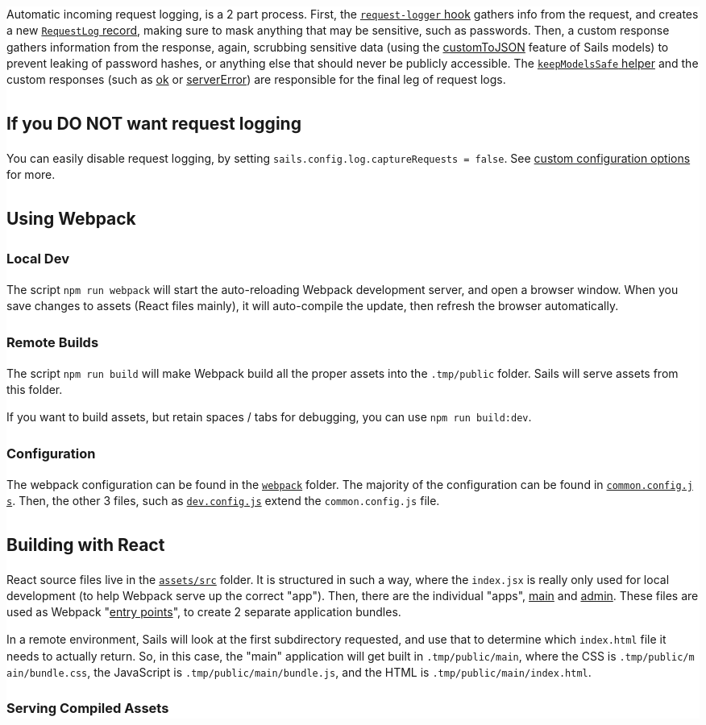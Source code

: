 Automatic incoming request logging, is a 2 part process. First, the [`request-logger` hook](api/hooks/request-logger.js) gathers info from the request, and creates a
new [`RequestLog` record](api/models/RequestLog.js), making sure to mask anything that may be sensitive, such as passwords. Then, a custom response gathers information from the response, again,
scrubbing sensitive data (using the [customToJSON](https://sailsjs.com/documentation/concepts/models-and-orm/model-settings?identity=#customtojson) feature of Sails models) to prevent leaking of
password hashes, or anything else that should never be publicly accessible. The [`keepModelsSafe` helper](api/helpers/keep-models-safe.js) and the custom responses (such as [ok](api/responses/ok.js)
or [serverError](api/responses/serverError.js)) are responsible for the final leg of request logs.

## If you DO NOT want request logging

You can easily disable request logging, by setting `sails.config.log.captureRequests = false`. See [custom configuration options](#custom-configuration-options) for more.

## Using Webpack

### Local Dev

The script `npm run webpack` will start the auto-reloading Webpack development server, and open a browser window. When you save changes to assets (React files mainly), it will auto-compile the
update, then refresh the browser automatically.

### Remote Builds

The script `npm run build` will make Webpack build all the proper assets into the `.tmp/public` folder. Sails will serve assets from this folder.

If you want to build assets, but retain spaces / tabs for debugging, you can use `npm run build:dev`.

### Configuration

The webpack configuration can be found in the [`webpack`](webpack) folder. The majority of the configuration can be found in [`common.config.js`](webpack/common.config.js). Then, the other 3 files,
such as [`dev.config.js`](webpack/dev.config.js) extend the `common.config.js` file.

## Building with React

React source files live in the [`assets/src`](assets/src) folder. It is structured in such a way, where the `index.jsx` is really only used for local development (to help Webpack serve up the
correct "app"). Then, there are the individual "apps", [main](assets/src/main.jsx) and [admin](assets/src/admin.jsx). These files are used as
Webpack "[entry points](https://webpack.js.org/concepts/entry-points/)", to create 2 separate application bundles.

In a remote environment, Sails will look at the first subdirectory requested, and use that to determine which `index.html` file it needs to actually return. So, in this case, the "main" application
will get built in `.tmp/public/main`, where the CSS is `.tmp/public/main/bundle.css`, the JavaScript is `.tmp/public/main/bundle.js`, and the HTML is `.tmp/public/main/index.html`.

### Serving Compiled Assets
